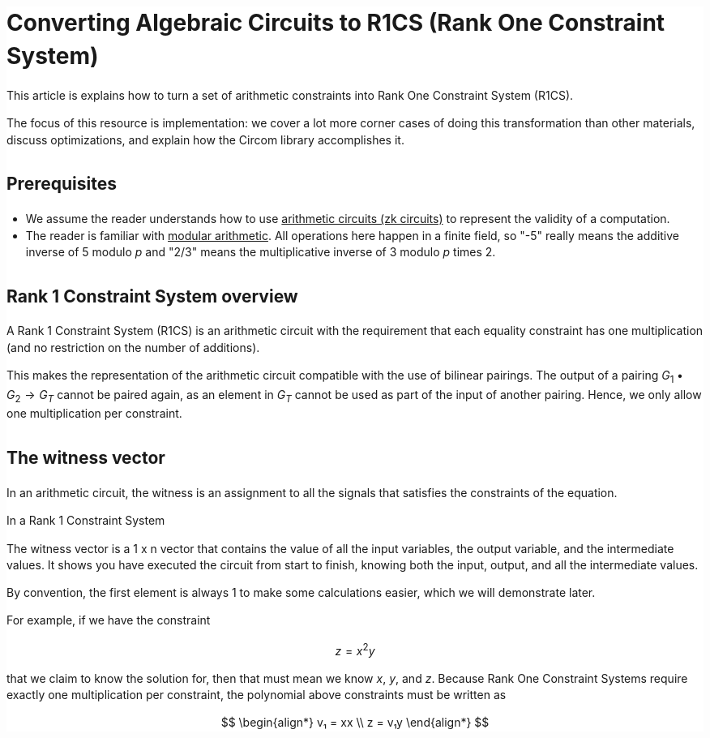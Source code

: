 # Converting Algebraic Circuits to R1CS (Rank One Constraint System)

This article is explains how to turn a set of arithmetic constraints into Rank One Constraint System (R1CS).

The focus of this resource is implementation: we cover a lot more corner cases of doing this transformation than other materials, discuss optimizations, and explain how the Circom library accomplishes it.

## Prerequisites
- We assume the reader understands how to use [arithmetic circuits (zk circuits)](https://www.rareskills.io/post/arithmetic-circuit) to represent the validity of a computation.
- The reader is familiar with [modular arithmetic](https://www.rareskills.io/post/finite-fields). All operations here happen in a finite field, so "-5" really means the additive inverse of 5 modulo $p$ and "2/3" means the multiplicative inverse of 3 modulo $p$ times 2.

## Rank 1 Constraint System overview
A Rank 1 Constraint System (R1CS) is an arithmetic circuit with the requirement that each equality constraint has one multiplication (and no restriction on the number of additions).

This makes the representation of the arithmetic circuit compatible with the use of bilinear pairings. The output of a pairing $G_1 \bullet G_2 \rightarrow G_T$ cannot be paired again, as an element in $G_T$ cannot be used as part of the input of another pairing. Hence, we only allow one multiplication per constraint.

## The witness vector
In an arithmetic circuit, the witness is an assignment to all the signals that satisfies the constraints of the equation.

In a Rank 1 Constraint System

The witness vector is a 1 x n vector that contains the value of all the input variables, the output variable, and the intermediate values. It shows you have executed the circuit from start to finish, knowing both the input, output, and all the intermediate values.


By convention, the first element is always 1 to make some calculations easier, which we will demonstrate later.

For example, if we have the constraint

$$z = x^2y$$

that we claim to know the solution for, then that must mean we know $x$, $y$, and $z$. Because Rank One Constraint Systems require exactly one multiplication per constraint, the polynomial above constraints must be written as

$$
\begin{align*}
v₁ = xx \\
z = v₁y
\end{align*}
$$

